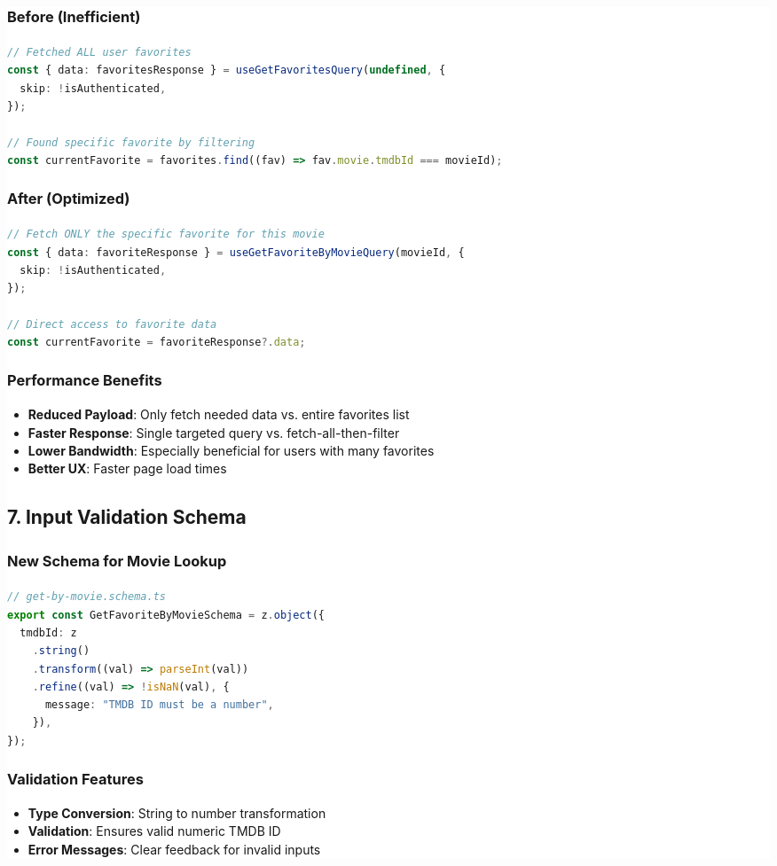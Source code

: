 ### Before (Inefficient)

```typescript
// Fetched ALL user favorites
const { data: favoritesResponse } = useGetFavoritesQuery(undefined, {
  skip: !isAuthenticated,
});

// Found specific favorite by filtering
const currentFavorite = favorites.find((fav) => fav.movie.tmdbId === movieId);
```

### After (Optimized)

```typescript
// Fetch ONLY the specific favorite for this movie
const { data: favoriteResponse } = useGetFavoriteByMovieQuery(movieId, {
  skip: !isAuthenticated,
});

// Direct access to favorite data
const currentFavorite = favoriteResponse?.data;
```

### Performance Benefits

- **Reduced Payload**: Only fetch needed data vs. entire favorites list
- **Faster Response**: Single targeted query vs. fetch-all-then-filter
- **Lower Bandwidth**: Especially beneficial for users with many favorites
- **Better UX**: Faster page load times

## 7. **Input Validation Schema**

### New Schema for Movie Lookup

```typescript
// get-by-movie.schema.ts
export const GetFavoriteByMovieSchema = z.object({
  tmdbId: z
    .string()
    .transform((val) => parseInt(val))
    .refine((val) => !isNaN(val), {
      message: "TMDB ID must be a number",
    }),
});
```

### Validation Features

- **Type Conversion**: String to number transformation
- **Validation**: Ensures valid numeric TMDB ID
- **Error Messages**: Clear feedback for invalid inputs
